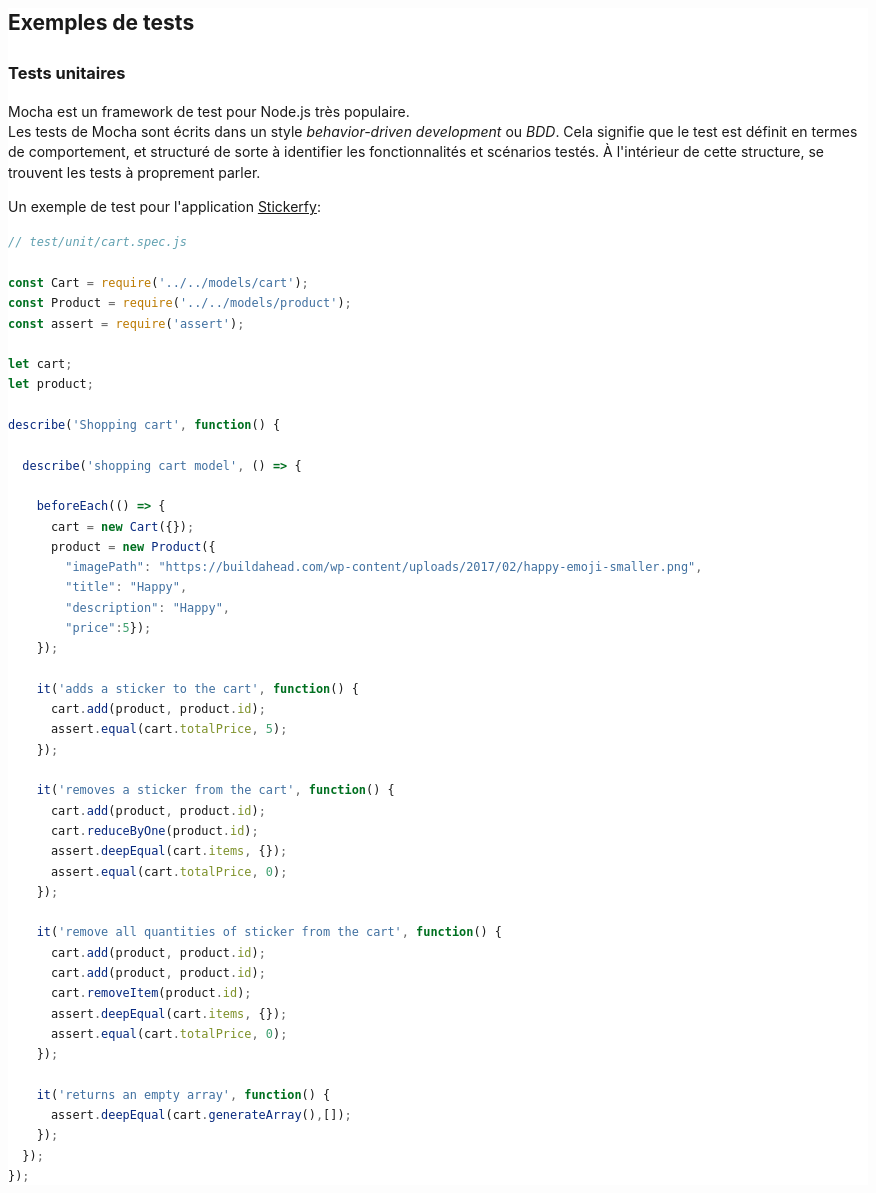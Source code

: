 
## Exemples de tests

### Tests unitaires

Mocha est un framework de test pour Node.js très populaire.  
Les tests de Mocha sont écrits dans un style *behavior-driven development* ou *BDD*. Cela signifie que le test
est définit en termes de comportement, et structuré de sorte à identifier les fonctionnalités et scénarios testés.
À l'intérieur de cette structure, se trouvent les tests à proprement parler.

Un exemple de test pour l'application [Stickerfy](https://github.com/meaghanlewis/stickerfy):

``` js
// test/unit/cart.spec.js

const Cart = require('../../models/cart');
const Product = require('../../models/product');
const assert = require('assert');

let cart;
let product;

describe('Shopping cart', function() {

  describe('shopping cart model', () => {

    beforeEach(() => {
      cart = new Cart({});
      product = new Product({
        "imagePath": "https://buildahead.com/wp-content/uploads/2017/02/happy-emoji-smaller.png",
        "title": "Happy",
        "description": "Happy",
        "price":5});
    });

    it('adds a sticker to the cart', function() {
      cart.add(product, product.id);
      assert.equal(cart.totalPrice, 5);
    });

    it('removes a sticker from the cart', function() {
      cart.add(product, product.id);
      cart.reduceByOne(product.id);
      assert.deepEqual(cart.items, {});
      assert.equal(cart.totalPrice, 0);
    });

    it('remove all quantities of sticker from the cart', function() {
      cart.add(product, product.id);
      cart.add(product, product.id);
      cart.removeItem(product.id);
      assert.deepEqual(cart.items, {});
      assert.equal(cart.totalPrice, 0);
    });

    it('returns an empty array', function() {
      assert.deepEqual(cart.generateArray(),[]);
    });
  });
});
```
